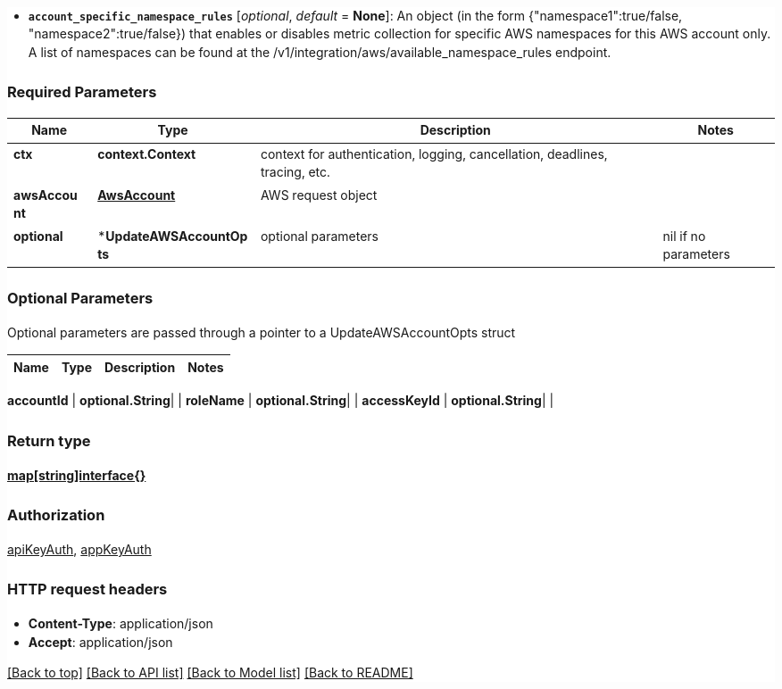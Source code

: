 * **`account_specific_namespace_rules`** [*optional*, *default* = **None**]: An object (in the form
  {"namespace1":true/false, "namespace2":true/false}) that enables or disables metric collection for
  specific AWS namespaces for this AWS account only. A list of namespaces can be found at the
  /v1/integration/aws/available_namespace_rules endpoint.

### Required Parameters


Name | Type | Description  | Notes
------------- | ------------- | ------------- | -------------
**ctx** | **context.Context** | context for authentication, logging, cancellation, deadlines, tracing, etc.
**awsAccount** | [**AwsAccount**](AwsAccount.md)| AWS request object | 
 **optional** | ***UpdateAWSAccountOpts** | optional parameters | nil if no parameters

### Optional Parameters

Optional parameters are passed through a pointer to a UpdateAWSAccountOpts struct


Name | Type | Description  | Notes
------------- | ------------- | ------------- | -------------

 **accountId** | **optional.String**|  | 
 **roleName** | **optional.String**|  | 
 **accessKeyId** | **optional.String**|  | 

### Return type

[**map[string]interface{}**](map[string]interface{}.md)

### Authorization

[apiKeyAuth](../README.md#apiKeyAuth), [appKeyAuth](../README.md#appKeyAuth)

### HTTP request headers

- **Content-Type**: application/json
- **Accept**: application/json

[[Back to top]](#) [[Back to API list]](../README.md#documentation-for-api-endpoints)
[[Back to Model list]](../README.md#documentation-for-models)
[[Back to README]](../README.md)

